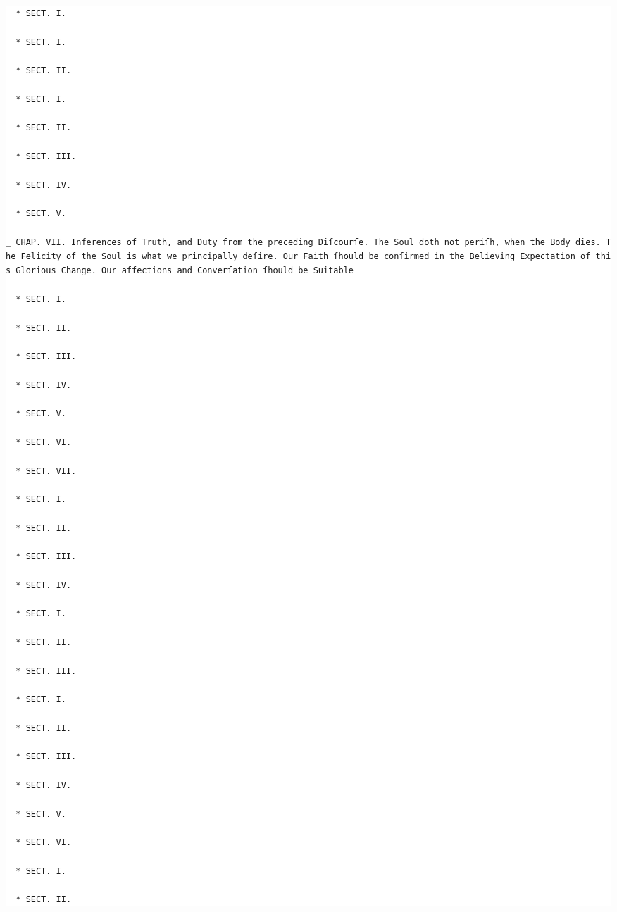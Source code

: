       * SECT. I.

      * SECT. I.

      * SECT. II.

      * SECT. I.

      * SECT. II.

      * SECT. III.

      * SECT. IV.

      * SECT. V.

    _ CHAP. VII. Inferences of Truth, and Duty from the preceding Diſcourſe. The Soul doth not periſh, when the Body dies. The Felicity of the Soul is what we principally deſire. Our Faith ſhould be conſirmed in the Believing Expectation of this Glorious Change. Our affections and Converſation ſhould be Suitable

      * SECT. I.

      * SECT. II.

      * SECT. III.

      * SECT. IV.

      * SECT. V.

      * SECT. VI.

      * SECT. VII.

      * SECT. I.

      * SECT. II.

      * SECT. III.

      * SECT. IV.

      * SECT. I.

      * SECT. II.

      * SECT. III.

      * SECT. I.

      * SECT. II.

      * SECT. III.

      * SECT. IV.

      * SECT. V.

      * SECT. VI.

      * SECT. I.

      * SECT. II.
